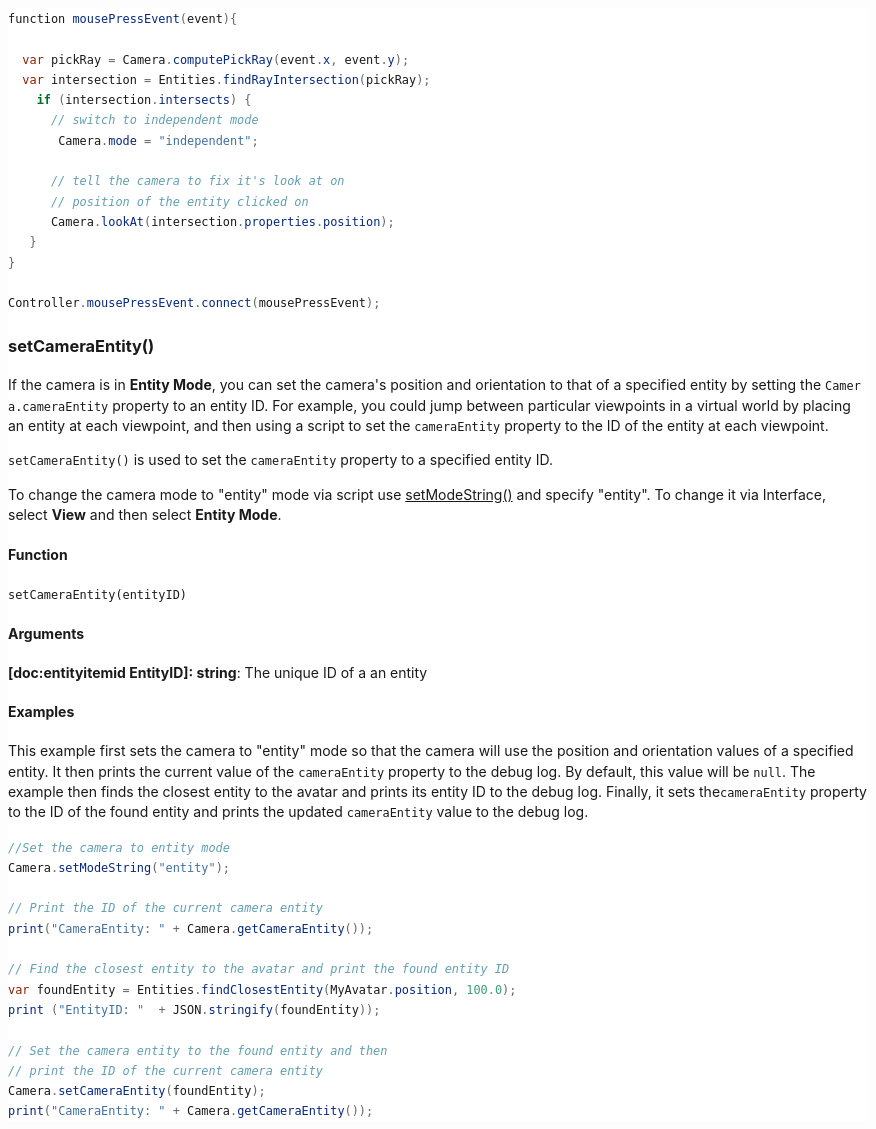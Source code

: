 ```java
function mousePressEvent(event){

  var pickRay = Camera.computePickRay(event.x, event.y);
  var intersection = Entities.findRayIntersection(pickRay);
    if (intersection.intersects) {
      // switch to independent mode
       Camera.mode = "independent";

      // tell the camera to fix it's look at on 
      // position of the entity clicked on
      Camera.lookAt(intersection.properties.position);
   }
}

Controller.mousePressEvent.connect(mousePressEvent);

```


### setCameraEntity()<a id="m8"></a>

If the camera is in **Entity Mode**, you can set the camera's position and orientation to that of a specified entity by setting the `Camera.cameraEntity` property to an entity ID. For example, you could jump between particular viewpoints in a virtual world by placing an entity at each viewpoint, and then using a script to set the `cameraEntity` property to the ID of the entity at each viewpoint.

`setCameraEntity()` is used to set the `cameraEntity` property to a specified entity ID.

To change the camera mode to "entity" mode via script use [setModeString()](#m9) and specify "entity". To change it via Interface, select **View** and then select **Entity Mode**.

#### Function

`setCameraEntity(entityID)`

#### Arguments

**[doc:entityitemid EntityID]: string**: The unique ID of a an entity

#### Examples

This example first sets the camera to "entity" mode so that the camera will use the position and orientation values of a specified entity. It then prints the current value of the `cameraEntity` property to the debug log. By default, this value will be `null`. The example then finds the closest entity to the avatar and prints its entity ID to the debug log. Finally, it sets the`cameraEntity` property to the ID of the found entity and prints the updated `cameraEntity` value to the debug log.

```java
//Set the camera to entity mode
Camera.setModeString("entity");

// Print the ID of the current camera entity 
print("CameraEntity: " + Camera.getCameraEntity());

// Find the closest entity to the avatar and print the found entity ID
var foundEntity = Entities.findClosestEntity(MyAvatar.position, 100.0);
print ("EntityID: "  + JSON.stringify(foundEntity));

// Set the camera entity to the found entity and then
// print the ID of the current camera entity 
Camera.setCameraEntity(foundEntity);
print("CameraEntity: " + Camera.getCameraEntity());

```
